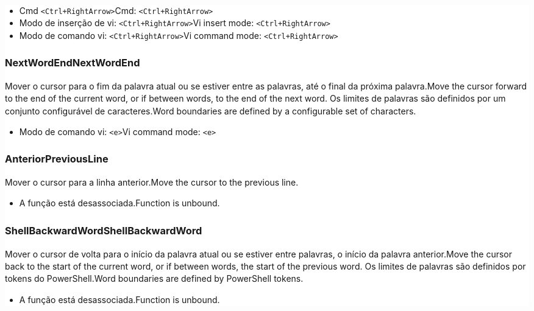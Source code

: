 - <span data-ttu-id="d6da5-518">Cmd `<Ctrl+RightArrow>`</span><span class="sxs-lookup"><span data-stu-id="d6da5-518">Cmd: `<Ctrl+RightArrow>`</span></span>
- <span data-ttu-id="d6da5-519">Modo de inserção de vi: `<Ctrl+RightArrow>`</span><span class="sxs-lookup"><span data-stu-id="d6da5-519">Vi insert mode: `<Ctrl+RightArrow>`</span></span>
- <span data-ttu-id="d6da5-520">Modo de comando vi: `<Ctrl+RightArrow>`</span><span class="sxs-lookup"><span data-stu-id="d6da5-520">Vi command mode: `<Ctrl+RightArrow>`</span></span>

### <a name="nextwordend"></a><span data-ttu-id="d6da5-521">NextWordEnd</span><span class="sxs-lookup"><span data-stu-id="d6da5-521">NextWordEnd</span></span>

<span data-ttu-id="d6da5-522">Mover o cursor para o fim da palavra atual ou se estiver entre as palavras, até o final da próxima palavra.</span><span class="sxs-lookup"><span data-stu-id="d6da5-522">Move the cursor forward to the end of the current word, or if between words, to the end of the next word.</span></span> <span data-ttu-id="d6da5-523">Os limites de palavras são definidos por um conjunto configurável de caracteres.</span><span class="sxs-lookup"><span data-stu-id="d6da5-523">Word boundaries are defined by a configurable set of characters.</span></span>

- <span data-ttu-id="d6da5-524">Modo de comando vi: `<e>`</span><span class="sxs-lookup"><span data-stu-id="d6da5-524">Vi command mode: `<e>`</span></span>

### <a name="previousline"></a><span data-ttu-id="d6da5-525">Anterior</span><span class="sxs-lookup"><span data-stu-id="d6da5-525">PreviousLine</span></span>

<span data-ttu-id="d6da5-526">Mover o cursor para a linha anterior.</span><span class="sxs-lookup"><span data-stu-id="d6da5-526">Move the cursor to the previous line.</span></span>

- <span data-ttu-id="d6da5-527">A função está desassociada.</span><span class="sxs-lookup"><span data-stu-id="d6da5-527">Function is unbound.</span></span>

### <a name="shellbackwardword"></a><span data-ttu-id="d6da5-528">ShellBackwardWord</span><span class="sxs-lookup"><span data-stu-id="d6da5-528">ShellBackwardWord</span></span>

<span data-ttu-id="d6da5-529">Mover o cursor de volta para o início da palavra atual ou se estiver entre palavras, o início da palavra anterior.</span><span class="sxs-lookup"><span data-stu-id="d6da5-529">Move the cursor back to the start of the current word, or if between words, the start of the previous word.</span></span> <span data-ttu-id="d6da5-530">Os limites de palavras são definidos por tokens do PowerShell.</span><span class="sxs-lookup"><span data-stu-id="d6da5-530">Word boundaries are defined by PowerShell tokens.</span></span>

- <span data-ttu-id="d6da5-531">A função está desassociada.</span><span class="sxs-lookup"><span data-stu-id="d6da5-531">Function is unbound.</span></span>

